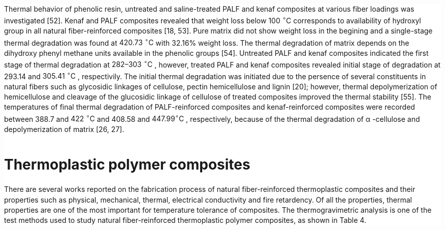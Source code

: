 Thermal behavior of phenolic resin, untreated and saline-treated PALF and kenaf composites at various fiber loadings was investigated [52]. Kenaf and PALF composites revealed that weight loss below $100~^{\circ}\mathrm{C}$ corresponds to availability of hydroxyl group in all natural fiber-reinforced composites [18, 53]. Pure matrix did not show weight loss in the begining and a single-stage thermal degradation was found at $420.73~^{\circ}\mathrm{C}$ with $32.16\%$ weight loss. The thermal degradation of matrix depends on the dihydroxy phenyl methane units available in the phenolic groups [54]. Untreated PALF and kenaf composites indicated the first stage of thermal degradation at $282–303~^{\circ}\mathrm{C}$ , however, treated PALF and kenaf composites revealed initial stage of degradation at 293.14 and $305.41~^{\circ}\mathrm{C}$ , respectivily. The initial thermal degradation was initiated due to the persence of several constituents in natural fibers such as glycosidic linkages of cellulose, pectin hemicellulose and lignin [20]; however, thermal depolymerization of hemicellulose and cleavage of the glucosidic linkage of cellulose of treated composites improved the thermal stability [55]. The temperatures of final thermal degradation of PALF-reinforced composites and kenaf-reinforced composites were recorded between 388.7 and $422~^{\circ}\mathrm{C}$ and 408.58 and $447.99^{\circ}\mathrm{C}$ , respectively, because of the thermal degradation of $\upalpha$ -cellulose and depolymerization of matrix [26, 27].  

# Thermoplastic polymer composites  

There are several works reported on the fabrication process of natural fiber-reinforced thermoplastic composites and their properties such as physical, mechanical, thermal, electrical conductivity and fire retardency. Of all the properties, thermal properties are one of the most important for temperature tolerance of composites. The thermogravimetric analysis is one of the test methods used to study natural fiber-reinforced thermoplastic polymer composites, as shown in Table 4.  
